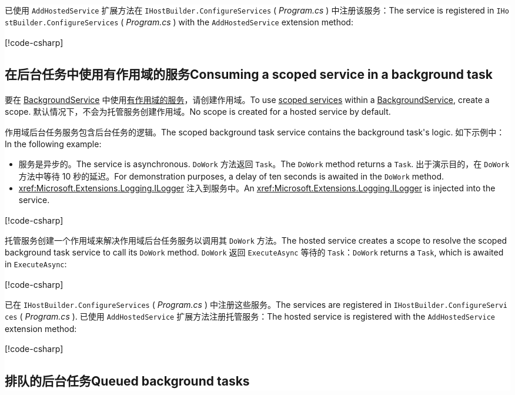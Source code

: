 <span data-ttu-id="d8c96-164">已使用 `AddHostedService` 扩展方法在 `IHostBuilder.ConfigureServices` ( *Program.cs* ) 中注册该服务：</span><span class="sxs-lookup"><span data-stu-id="d8c96-164">The service is registered in `IHostBuilder.ConfigureServices` ( *Program.cs* ) with the `AddHostedService` extension method:</span></span>

[!code-csharp[](hosted-services/samples/3.x/BackgroundTasksSample/Program.cs?name=snippet1)]

## <a name="consuming-a-scoped-service-in-a-background-task"></a><span data-ttu-id="d8c96-165">在后台任务中使用有作用域的服务</span><span class="sxs-lookup"><span data-stu-id="d8c96-165">Consuming a scoped service in a background task</span></span>

<span data-ttu-id="d8c96-166">要在 [BackgroundService](#backgroundservice-base-class) 中使用[有作用域的服务](xref:fundamentals/dependency-injection#service-lifetimes)，请创建作用域。</span><span class="sxs-lookup"><span data-stu-id="d8c96-166">To use [scoped services](xref:fundamentals/dependency-injection#service-lifetimes) within a [BackgroundService](#backgroundservice-base-class), create a scope.</span></span> <span data-ttu-id="d8c96-167">默认情况下，不会为托管服务创建作用域。</span><span class="sxs-lookup"><span data-stu-id="d8c96-167">No scope is created for a hosted service by default.</span></span>

<span data-ttu-id="d8c96-168">作用域后台任务服务包含后台任务的逻辑。</span><span class="sxs-lookup"><span data-stu-id="d8c96-168">The scoped background task service contains the background task's logic.</span></span> <span data-ttu-id="d8c96-169">如下示例中：</span><span class="sxs-lookup"><span data-stu-id="d8c96-169">In the following example:</span></span>

* <span data-ttu-id="d8c96-170">服务是异步的。</span><span class="sxs-lookup"><span data-stu-id="d8c96-170">The service is asynchronous.</span></span> <span data-ttu-id="d8c96-171">`DoWork` 方法返回 `Task`。</span><span class="sxs-lookup"><span data-stu-id="d8c96-171">The `DoWork` method returns a `Task`.</span></span> <span data-ttu-id="d8c96-172">出于演示目的，在 `DoWork` 方法中等待 10 秒的延迟。</span><span class="sxs-lookup"><span data-stu-id="d8c96-172">For demonstration purposes, a delay of ten seconds is awaited in the `DoWork` method.</span></span>
* <span data-ttu-id="d8c96-173"><xref:Microsoft.Extensions.Logging.ILogger> 注入到服务中。</span><span class="sxs-lookup"><span data-stu-id="d8c96-173">An <xref:Microsoft.Extensions.Logging.ILogger> is injected into the service.</span></span>

[!code-csharp[](hosted-services/samples/3.x/BackgroundTasksSample/Services/ScopedProcessingService.cs?name=snippet1)]

<span data-ttu-id="d8c96-174">托管服务创建一个作用域来解决作用域后台任务服务以调用其 `DoWork` 方法。</span><span class="sxs-lookup"><span data-stu-id="d8c96-174">The hosted service creates a scope to resolve the scoped background task service to call its `DoWork` method.</span></span> <span data-ttu-id="d8c96-175">`DoWork` 返回 `ExecuteAsync` 等待的 `Task`：</span><span class="sxs-lookup"><span data-stu-id="d8c96-175">`DoWork` returns a `Task`, which is awaited in `ExecuteAsync`:</span></span>

[!code-csharp[](hosted-services/samples/3.x/BackgroundTasksSample/Services/ConsumeScopedServiceHostedService.cs?name=snippet1&highlight=19,22-35)]

<span data-ttu-id="d8c96-176">已在 `IHostBuilder.ConfigureServices` ( *Program.cs* ) 中注册这些服务。</span><span class="sxs-lookup"><span data-stu-id="d8c96-176">The services are registered in `IHostBuilder.ConfigureServices` ( *Program.cs* ).</span></span> <span data-ttu-id="d8c96-177">已使用 `AddHostedService` 扩展方法注册托管服务：</span><span class="sxs-lookup"><span data-stu-id="d8c96-177">The hosted service is registered with the `AddHostedService` extension method:</span></span>

[!code-csharp[](hosted-services/samples/3.x/BackgroundTasksSample/Program.cs?name=snippet2)]

## <a name="queued-background-tasks"></a><span data-ttu-id="d8c96-178">排队的后台任务</span><span class="sxs-lookup"><span data-stu-id="d8c96-178">Queued background tasks</span></span>
